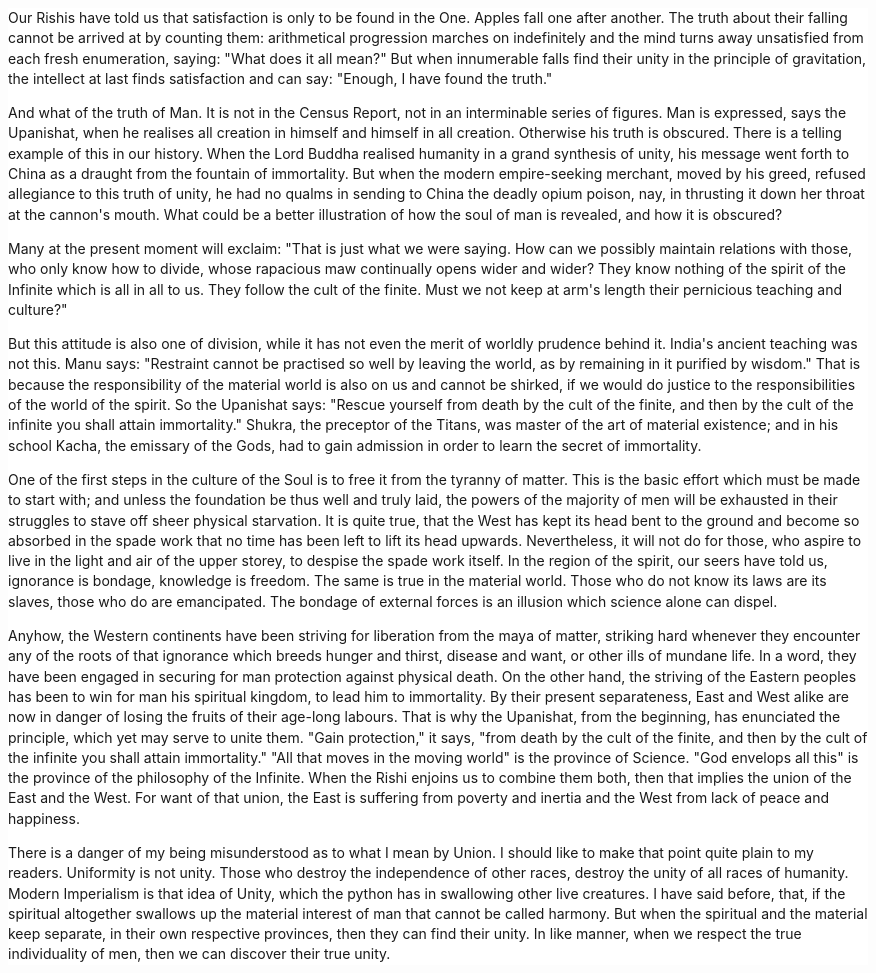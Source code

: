Our Rishis have told us that satisfaction is only to be found in the One. Apples fall one after another. The truth about their falling cannot be arrived at by counting them: arithmetical progression marches on indefinitely and the mind turns away unsatisfied from each fresh enumeration, saying: "What does it all mean?" But when innumerable falls find their unity in the principle of gravitation, the intellect at last finds satisfaction and can say: "Enough, I have found the truth."

And what of the truth of Man. It is not in the Census Report, not in an interminable series of figures. Man is expressed, says the Upanishat, when he realises all creation in himself and himself in all creation. Otherwise his truth is obscured. There is a telling example of this in our history. When the Lord Buddha realised humanity in a grand synthesis of unity, his message went forth to China as a draught from the fountain of immortality. But when the modern empire-seeking merchant, moved by his greed, refused allegiance to this truth of unity, he had no qualms in sending to China the deadly opium poison, nay, in thrusting it down her throat at the cannon's mouth. What could be a better illustration of how the soul of man is revealed, and how it is obscured?

Many at the present moment will exclaim: "That is just what we were saying. How can we possibly maintain relations with those, who only know how to divide, whose rapacious maw continually opens wider and wider? They know nothing of the spirit of the Infinite which is all in all to us. They follow the cult of the finite. Must we not keep at arm's length their pernicious teaching and culture?"

But this attitude is also one of division, while it has not even the merit of worldly prudence behind it. India's ancient teaching was not this. Manu says: "Restraint cannot be practised so well by leaving the world, as by remaining in it purified by wisdom." That is because the responsibility of the material world is also on us and cannot be shirked, if we would do justice to the responsibilities of the world of the spirit. So the Upanishat says: "Rescue yourself from death by the cult of the finite, and then by the cult of the infinite you shall attain immortality." Shukra, the preceptor of the Titans, was master of the art of material existence; and in his school Kacha, the emissary of the Gods, had to gain admission in order to learn the secret of immortality.

One of the first steps in the culture of the Soul is to free it from the tyranny of matter. This is the basic effort which must be made to start with; and unless the foundation be thus well and truly laid, the powers of the majority of men will be exhausted in their struggles to stave off sheer physical starvation. It is quite true, that the West has kept its head bent to the ground and become so absorbed in the spade work that no time has been left to lift its head upwards. Nevertheless, it will not do for those, who aspire to live in the light and air of the upper storey, to despise the spade work itself. In the region of the spirit, our seers have told us, ignorance is bondage, knowledge is freedom. The same is true in the material world. Those who do not know its laws are its slaves, those who do are emancipated. The bondage of external forces is an illusion which science alone can dispel.

Anyhow, the Western continents have been striving for liberation from the maya of matter, striking hard whenever they encounter any of the roots of that ignorance which breeds hunger and thirst, disease and want, or other ills of mundane life. In a word, they have been engaged in securing for man protection against physical death. On the other hand, the striving of the Eastern peoples has been to win for man his spiritual kingdom, to lead him to immortality. By their present separateness, East and West alike are now in danger of losing the fruits of their age-long labours. That is why the Upanishat, from the beginning, has enunciated the principle, which yet may serve to unite them. "Gain protection," it says, "from death by the cult of the finite, and then by the cult of the infinite you shall attain immortality." "All that moves in the moving world" is the province of Science. "God envelops all this" is the province of the philosophy of the Infinite. When the Rishi enjoins us to combine them both, then that implies the union of the East and the West. For want of that union, the East is suffering from poverty and inertia and the West from lack of peace and happiness.

There is a danger of my being misunderstood as to what I mean by Union. I should like to make that point quite plain to my readers. Uniformity is not unity. Those who destroy the independence of other races, destroy the unity of all races of humanity. Modern Imperialism is that idea of Unity, which the python has in swallowing other live creatures. I have said before, that, if the spiritual altogether swallows up the material interest of man that cannot be called harmony. But when the spiritual and the material keep separate, in their own respective provinces, then they can find their unity. In like manner, when we respect the true individuality of men, then we can discover their true unity.
